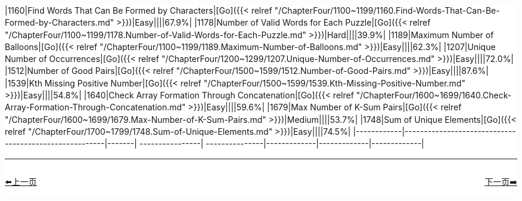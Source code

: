 |1160|Find Words That Can Be Formed by Characters|[Go]({{< relref "/ChapterFour/1100~1199/1160.Find-Words-That-Can-Be-Formed-by-Characters.md" >}})|Easy||||67.9%|
|1178|Number of Valid Words for Each Puzzle|[Go]({{< relref "/ChapterFour/1100~1199/1178.Number-of-Valid-Words-for-Each-Puzzle.md" >}})|Hard||||39.9%|
|1189|Maximum Number of Balloons|[Go]({{< relref "/ChapterFour/1100~1199/1189.Maximum-Number-of-Balloons.md" >}})|Easy||||62.3%|
|1207|Unique Number of Occurrences|[Go]({{< relref "/ChapterFour/1200~1299/1207.Unique-Number-of-Occurrences.md" >}})|Easy||||72.0%|
|1512|Number of Good Pairs|[Go]({{< relref "/ChapterFour/1500~1599/1512.Number-of-Good-Pairs.md" >}})|Easy||||87.6%|
|1539|Kth Missing Positive Number|[Go]({{< relref "/ChapterFour/1500~1599/1539.Kth-Missing-Positive-Number.md" >}})|Easy||||54.8%|
|1640|Check Array Formation Through Concatenation|[Go]({{< relref "/ChapterFour/1600~1699/1640.Check-Array-Formation-Through-Concatenation.md" >}})|Easy||||59.6%|
|1679|Max Number of K-Sum Pairs|[Go]({{< relref "/ChapterFour/1600~1699/1679.Max-Number-of-K-Sum-Pairs.md" >}})|Medium||||53.7%|
|1748|Sum of Unique Elements|[Go]({{< relref "/ChapterFour/1700~1799/1748.Sum-of-Unique-Elements.md" >}})|Easy||||74.5%|
|------------|-------------------------------------------------------|-------| ----------------| ---------------|-------------|-------------|-------------|


----------------------------------------------
<div style="display: flex;justify-content: space-between;align-items: center;">
<p><a href="https://books.halfrost.com/leetcode/ChapterTwo/Math/">⬅️上一页</a></p>
<p><a href="https://books.halfrost.com/leetcode/ChapterTwo/Sort/">下一页➡️</a></p>
</div>
